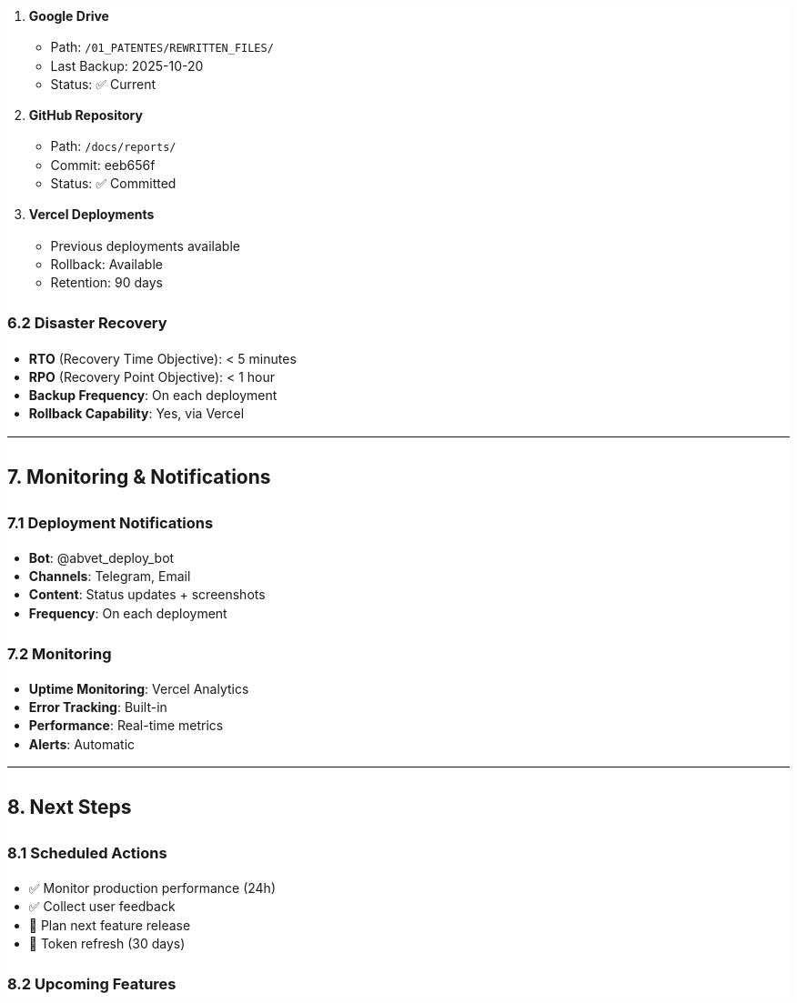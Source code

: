 1. **Google Drive**
   - Path: `/01_PATENTES/REWRITTEN_FILES/`
   - Last Backup: 2025-10-20
   - Status: ✅ Current

2. **GitHub Repository**
   - Path: `/docs/reports/`
   - Commit: eeb656f
   - Status: ✅ Committed

3. **Vercel Deployments**
   - Previous deployments available
   - Rollback: Available
   - Retention: 90 days

### 6.2 Disaster Recovery

- **RTO** (Recovery Time Objective): < 5 minutes
- **RPO** (Recovery Point Objective): < 1 hour
- **Backup Frequency**: On each deployment
- **Rollback Capability**: Yes, via Vercel

---

## 7. Monitoring & Notifications

### 7.1 Deployment Notifications

- **Bot**: @abvet_deploy_bot
- **Channels**: Telegram, Email
- **Content**: Status updates + screenshots
- **Frequency**: On each deployment

### 7.2 Monitoring

- **Uptime Monitoring**: Vercel Analytics
- **Error Tracking**: Built-in
- **Performance**: Real-time metrics
- **Alerts**: Automatic

---

## 8. Next Steps

### 8.1 Scheduled Actions

- ✅ Monitor production performance (24h)
- ✅ Collect user feedback
- 📅 Plan next feature release
- 📅 Token refresh (30 days)

### 8.2 Upcoming Features
